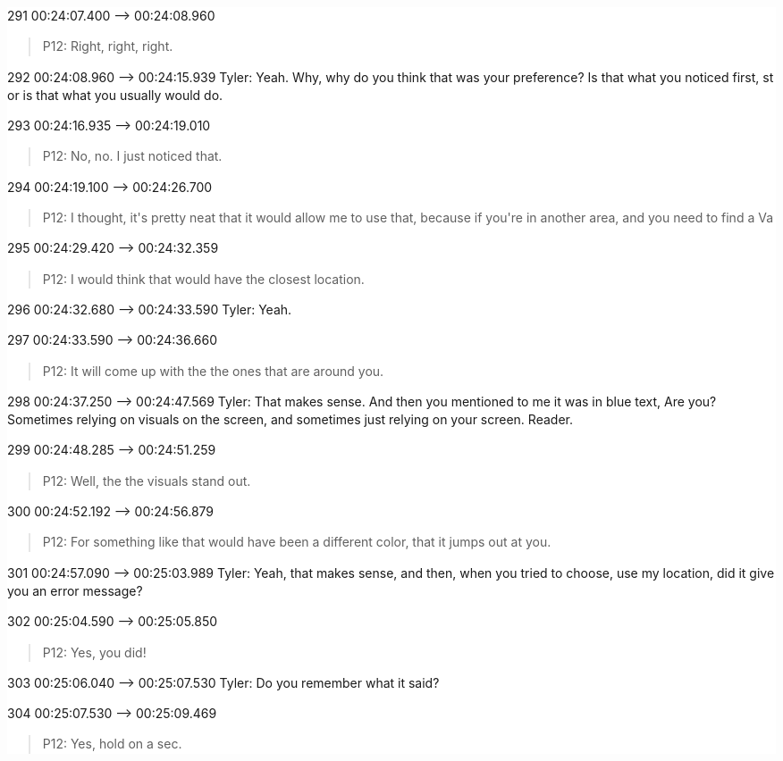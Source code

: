 291
00:24:07.400 --> 00:24:08.960
> P12: Right, right, right.

292
00:24:08.960 --> 00:24:15.939
Tyler: Yeah. Why, why do you think that was your preference? Is that what you noticed first, st or is that what you usually would do.

293
00:24:16.935 --> 00:24:19.010
> P12: No, no. I just noticed that.

294
00:24:19.100 --> 00:24:26.700
> P12: I thought, it's pretty neat that it would allow me to use that, because if you're in another area, and you need to find a Va

295
00:24:29.420 --> 00:24:32.359
> P12: I would think that would have the closest location.

296
00:24:32.680 --> 00:24:33.590
Tyler: Yeah.

297
00:24:33.590 --> 00:24:36.660
> P12: It will come up with the the ones that are around you.

298
00:24:37.250 --> 00:24:47.569
Tyler: That makes sense. And then you mentioned to me it was in blue text, Are you? Sometimes relying on visuals on the screen, and sometimes just relying on your screen. Reader.

299
00:24:48.285 --> 00:24:51.259
> P12: Well, the the visuals stand out.

300
00:24:52.192 --> 00:24:56.879
> P12: For something like that would have been a different color, that it jumps out at you.

301
00:24:57.090 --> 00:25:03.989
Tyler: Yeah, that makes sense, and then, when you tried to choose, use my location, did it give you an error message?

302
00:25:04.590 --> 00:25:05.850
> P12: Yes, you did!

303
00:25:06.040 --> 00:25:07.530
Tyler: Do you remember what it said?

304
00:25:07.530 --> 00:25:09.469
> P12: Yes, hold on a sec.
